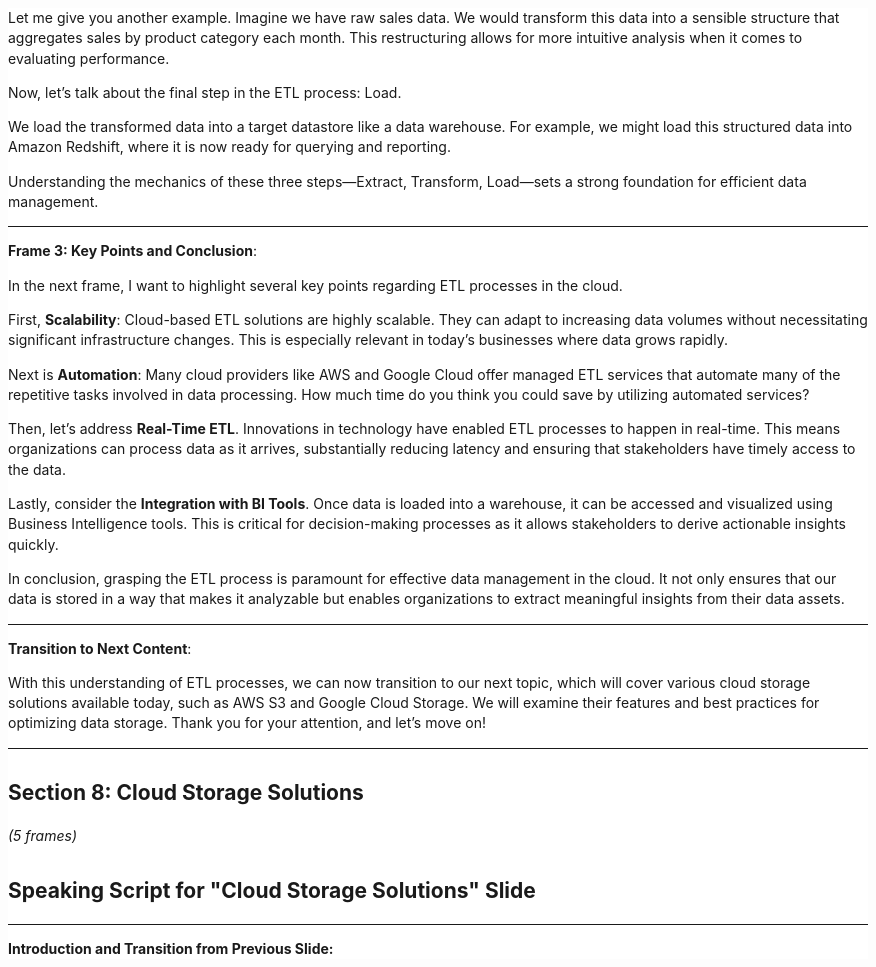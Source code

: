 Let me give you another example. Imagine we have raw sales data. We would transform this data into a sensible structure that aggregates sales by product category each month. This restructuring allows for more intuitive analysis when it comes to evaluating performance.

Now, let’s talk about the final step in the ETL process: Load. 

We load the transformed data into a target datastore like a data warehouse. For example, we might load this structured data into Amazon Redshift, where it is now ready for querying and reporting. 

Understanding the mechanics of these three steps—Extract, Transform, Load—sets a strong foundation for efficient data management. 

---

**Frame 3: Key Points and Conclusion**:

In the next frame, I want to highlight several key points regarding ETL processes in the cloud. 

First, **Scalability**: Cloud-based ETL solutions are highly scalable. They can adapt to increasing data volumes without necessitating significant infrastructure changes. This is especially relevant in today’s businesses where data grows rapidly.

Next is **Automation**: Many cloud providers like AWS and Google Cloud offer managed ETL services that automate many of the repetitive tasks involved in data processing. How much time do you think you could save by utilizing automated services?

Then, let’s address **Real-Time ETL**. Innovations in technology have enabled ETL processes to happen in real-time. This means organizations can process data as it arrives, substantially reducing latency and ensuring that stakeholders have timely access to the data.

Lastly, consider the **Integration with BI Tools**. Once data is loaded into a warehouse, it can be accessed and visualized using Business Intelligence tools. This is critical for decision-making processes as it allows stakeholders to derive actionable insights quickly.

In conclusion, grasping the ETL process is paramount for effective data management in the cloud. It not only ensures that our data is stored in a way that makes it analyzable but enables organizations to extract meaningful insights from their data assets.

---

**Transition to Next Content**:

With this understanding of ETL processes, we can now transition to our next topic, which will cover various cloud storage solutions available today, such as AWS S3 and Google Cloud Storage. We will examine their features and best practices for optimizing data storage. Thank you for your attention, and let’s move on!

---

## Section 8: Cloud Storage Solutions
*(5 frames)*

## Speaking Script for "Cloud Storage Solutions" Slide

---

**Introduction and Transition from Previous Slide:**
